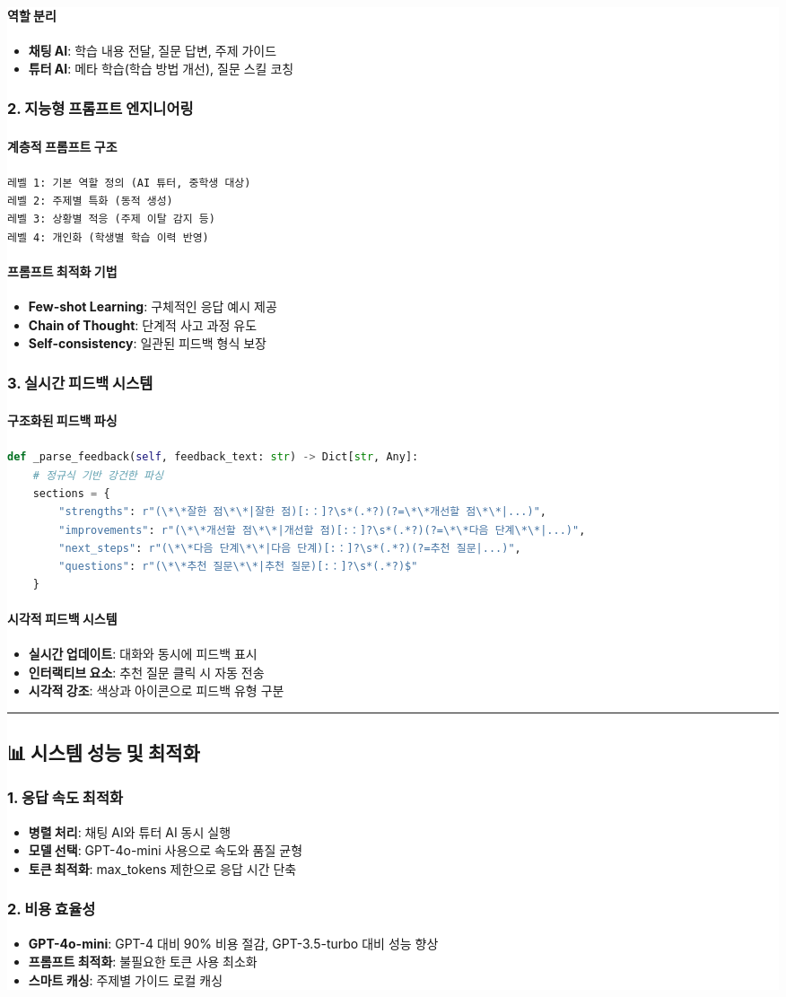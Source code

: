 #### 역할 분리
- **채팅 AI**: 학습 내용 전달, 질문 답변, 주제 가이드
- **튜터 AI**: 메타 학습(학습 방법 개선), 질문 스킬 코칭

### 2. 지능형 프롬프트 엔지니어링

#### 계층적 프롬프트 구조
```
레벨 1: 기본 역할 정의 (AI 튜터, 중학생 대상)
레벨 2: 주제별 특화 (동적 생성)
레벨 3: 상황별 적응 (주제 이탈 감지 등)
레벨 4: 개인화 (학생별 학습 이력 반영)
```

#### 프롬프트 최적화 기법
- **Few-shot Learning**: 구체적인 응답 예시 제공
- **Chain of Thought**: 단계적 사고 과정 유도
- **Self-consistency**: 일관된 피드백 형식 보장

### 3. 실시간 피드백 시스템

#### 구조화된 피드백 파싱
```python
def _parse_feedback(self, feedback_text: str) -> Dict[str, Any]:
    # 정규식 기반 강건한 파싱
    sections = {
        "strengths": r"(\*\*잘한 점\*\*|잘한 점)[:：]?\s*(.*?)(?=\*\*개선할 점\*\*|...)",
        "improvements": r"(\*\*개선할 점\*\*|개선할 점)[:：]?\s*(.*?)(?=\*\*다음 단계\*\*|...)",
        "next_steps": r"(\*\*다음 단계\*\*|다음 단계)[:：]?\s*(.*?)(?=추천 질문|...)",
        "questions": r"(\*\*추천 질문\*\*|추천 질문)[:：]?\s*(.*?)$"
    }
```

#### 시각적 피드백 시스템
- **실시간 업데이트**: 대화와 동시에 피드백 표시
- **인터랙티브 요소**: 추천 질문 클릭 시 자동 전송
- **시각적 강조**: 색상과 아이콘으로 피드백 유형 구분

---

## 📊 시스템 성능 및 최적화

### 1. 응답 속도 최적화
- **병렬 처리**: 채팅 AI와 튜터 AI 동시 실행
- **모델 선택**: GPT-4o-mini 사용으로 속도와 품질 균형
- **토큰 최적화**: max_tokens 제한으로 응답 시간 단축

### 2. 비용 효율성
- **GPT-4o-mini**: GPT-4 대비 90% 비용 절감, GPT-3.5-turbo 대비 성능 향상
- **프롬프트 최적화**: 불필요한 토큰 사용 최소화
- **스마트 캐싱**: 주제별 가이드 로컬 캐싱
